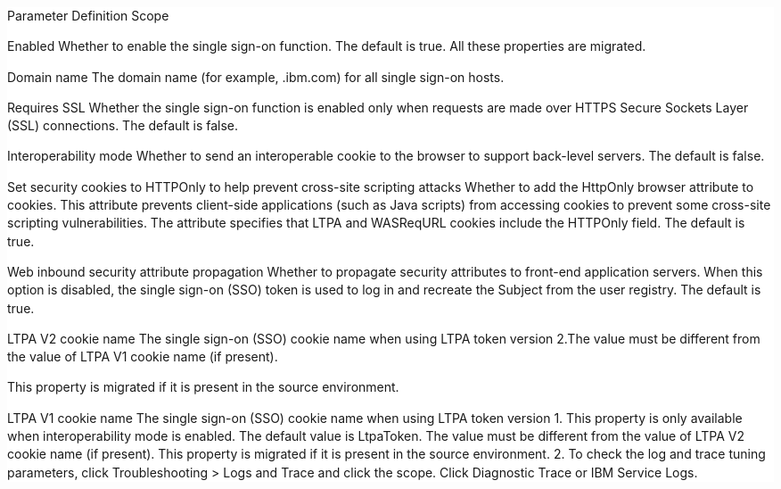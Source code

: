 Parameter
Definition
Scope

Enabled
Whether to enable the single sign-on function.
The default is true.
All these properties are migrated.

Domain name
The domain name (for example, .ibm.com)
for all single sign-on hosts.

Requires SSL
Whether the single sign-on function is enabled
only when requests are made over HTTPS Secure Sockets Layer (SSL)
connections. The default is false.

Interoperability mode
Whether to send an interoperable cookie to the
browser to support back-level servers. The default is false.

Set security cookies to HTTPOnly
to help prevent cross-site scripting attacks 
Whether to add the HttpOnly browser attribute
to cookies. This attribute prevents client-side applications (such
as Java scripts) from accessing cookies to prevent some cross-site
scripting vulnerabilities. The attribute specifies that LTPA and WASReqURL
cookies include the HTTPOnly field. The default is true.

Web inbound security attribute propagation
Whether to propagate security attributes to
front-end application servers. When this option is disabled, the single
sign-on (SSO) token is used to log in and recreate the Subject from
the user registry. The default is true.

LTPA V2 cookie name
The single sign-on (SSO) cookie name when using
LTPA token version 2.The value must be different from the value
of LTPA V1 cookie name (if present).

This property is migrated if it is present
in the source environment.

LTPA V1 cookie name 
The single sign-on (SSO) cookie name when using
LTPA token version 1. This property is only available when interoperability
mode is enabled. The default value is LtpaToken.
The value must be different from the value of LTPA V2 cookie
name (if present).
This property is migrated if it is present
in the source environment.
2. To check the log and trace tuning parameters,
click Troubleshooting > Logs
and Trace and click the scope. Click Diagnostic
Trace or IBM Service Logs.
